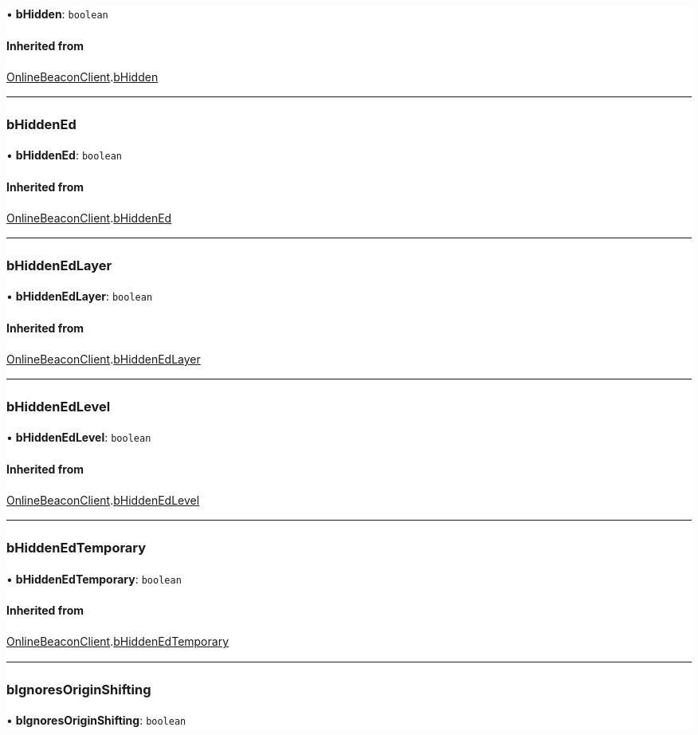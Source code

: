 • **bHidden**: `boolean`

#### Inherited from

[OnlineBeaconClient](ue_ue.OnlineBeaconClient.md).[bHidden](ue_ue.OnlineBeaconClient.md#bhidden)

___

### bHiddenEd

• **bHiddenEd**: `boolean`

#### Inherited from

[OnlineBeaconClient](ue_ue.OnlineBeaconClient.md).[bHiddenEd](ue_ue.OnlineBeaconClient.md#bhiddened)

___

### bHiddenEdLayer

• **bHiddenEdLayer**: `boolean`

#### Inherited from

[OnlineBeaconClient](ue_ue.OnlineBeaconClient.md).[bHiddenEdLayer](ue_ue.OnlineBeaconClient.md#bhiddenedlayer)

___

### bHiddenEdLevel

• **bHiddenEdLevel**: `boolean`

#### Inherited from

[OnlineBeaconClient](ue_ue.OnlineBeaconClient.md).[bHiddenEdLevel](ue_ue.OnlineBeaconClient.md#bhiddenedlevel)

___

### bHiddenEdTemporary

• **bHiddenEdTemporary**: `boolean`

#### Inherited from

[OnlineBeaconClient](ue_ue.OnlineBeaconClient.md).[bHiddenEdTemporary](ue_ue.OnlineBeaconClient.md#bhiddenedtemporary)

___

### bIgnoresOriginShifting

• **bIgnoresOriginShifting**: `boolean`

